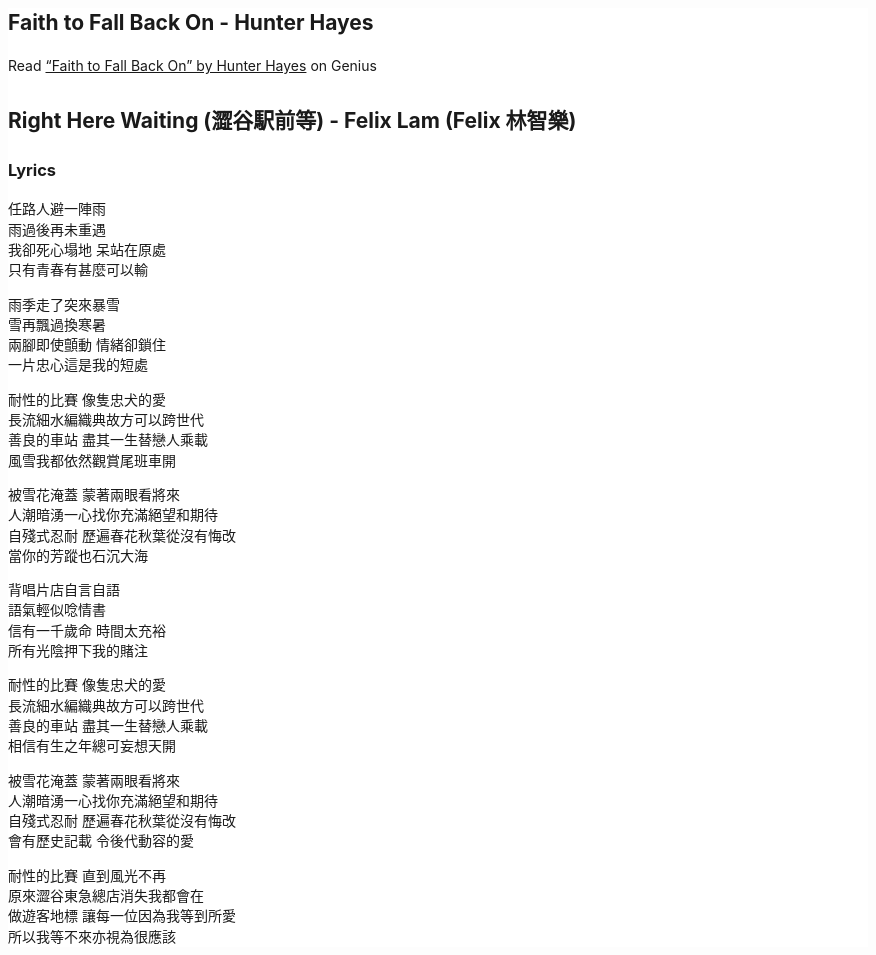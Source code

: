 ## Faith to Fall Back On - Hunter Hayes

<iframe style="border-radius:12px" src="https://open.spotify.com/embed/track/2mTcupWbSEH3CpOQyd9Ztx?utm_source=generator&theme=0" width="100%" height="152" frameBorder="0" allowfullscreen="" allow="autoplay; clipboard-write; encrypted-media; fullscreen; picture-in-picture" loading="lazy"></iframe>

<div id='rg_embed_link_182389' class='rg_embed_link' data-song-id='182389'>Read <a href='https://genius.com/Hunter-hayes-faith-to-fall-back-on-lyrics'>“Faith to Fall Back On” by Hunter Hayes</a> on Genius</div> <script crossorigin src='https://genius.com/songs/182389/embed.js'></script>

## Right Here Waiting (澀谷駅前等) - Felix Lam (Felix 林智樂)

<iframe style="border-radius:12px" src="https://open.spotify.com/embed/track/1UyAVLliY9kByk6reuuzDa?utm_source=generator&theme=0" width="100%" height="152" frameBorder="0" allowfullscreen="" allow="autoplay; clipboard-write; encrypted-media; fullscreen; picture-in-picture" loading="lazy"></iframe>

### Lyrics

任路人避一陣雨  
雨過後再未重遇  
我卻死心塌地 呆站在原處  
只有青春有甚麼可以輸  

雨季走了突來暴雪  
雪再飄過換寒暑  
兩腳即使顫動 情緒卻鎖住  
一片忠心這是我的短處  

耐性的比賽 像隻忠犬的愛  
長流細水編織典故方可以跨世代  
善良的車站 盡其一生替戀人乘載  
風雪我都依然觀賞尾班車開  

被雪花淹蓋 蒙著兩眼看將來  
人潮暗湧一心找你充滿絕望和期待  
自殘式忍耐 歷遍春花秋葉從沒有悔改  
當你的芳蹤也石沉大海  

背唱片店自言自語  
語氣輕似唸情書  
信有一千歲命 時間太充裕  
所有光陰押下我的賭注  

耐性的比賽 像隻忠犬的愛  
長流細水編織典故方可以跨世代  
善良的車站 盡其一生替戀人乘載  
相信有生之年總可妄想天開  

被雪花淹蓋 蒙著兩眼看將來  
人潮暗湧一心找你充滿絕望和期待  
自殘式忍耐 歷遍春花秋葉從沒有悔改  
會有歷史記載 令後代動容的愛  

耐性的比賽 直到風光不再  
原來澀谷東急總店消失我都會在  
做遊客地標 讓每一位因為我等到所愛  
所以我等不來亦視為很應該  
